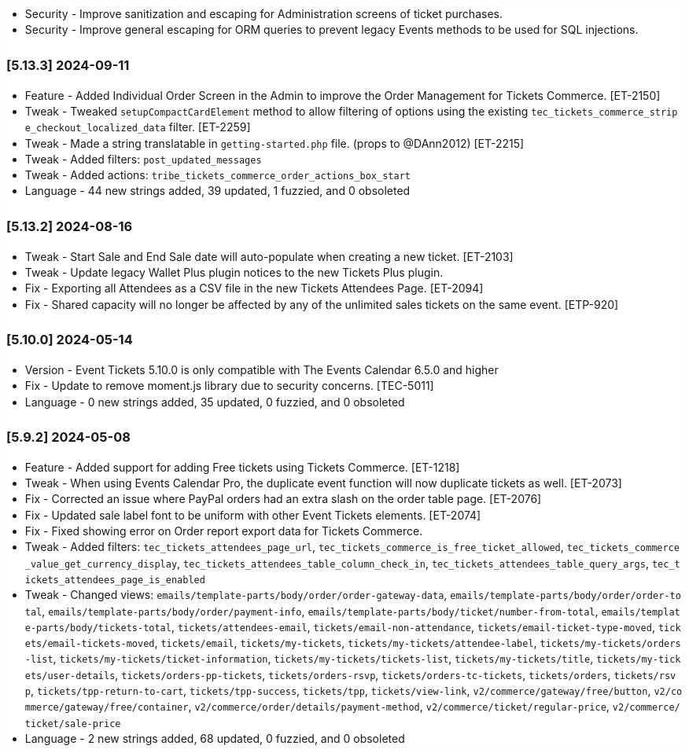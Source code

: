 * Security - Improve sanitization and escaping for Administration screens of ticket purchases.
* Security - Improve general escaping for ORM queries to prevent legacy Events methods to be used for SQL injections.

### [5.13.3] 2024-09-11

* Feature - Added Individual Order Screen in the Admin to improve the Order Management for Tickets Commerce. [ET-2150]
* Tweak - Tweaked `setupCompactCardElement` method to allow filtering of options using the existing `tec_tickets_commerce_stripe_checkout_localized_data` filter. [ET-2259]
* Tweak - Made a string translatable in `getting-started.php` file. (props to @DAnn2012) [ET-2215]
* Tweak - Added filters: `post_updated_messages`
* Tweak - Added actions: `tribe_tickets_commerce_order_actions_box_start`
* Language - 44 new strings added, 39 updated, 1 fuzzied, and 0 obsoleted

### [5.13.2] 2024-08-16

* Tweak - Start Sale and End Sale date will auto-populate when creating a new ticket. [ET-2103]
* Tweak - Update legacy Wallet Plus plugin notices to the new Tickets Plus plugin.
* Fix - Exporting all Attendees as a CSV file in the new Tickets Attendees Page. [ET-2094]
* Fix - Shared capacity will no longer be affected by any of the unlimited sales tickets on the same event. [ETP-920]

### [5.10.0] 2024-05-14

* Version - Event Tickets 5.10.0 is only compatible with The Events Calendar 6.5.0 and higher
* Fix - Update to remove moment.js library due to security concerns. [TEC-5011]
* Language - 0 new strings added, 35 updated, 0 fuzzied, and 0 obsoleted

### [5.9.2] 2024-05-08

* Feature - Added support for adding Free tickets using Tickets Commerce. [ET-1218]
* Tweak - When using Events Calendar Pro, the duplicate event function will now duplicate tickets as well. [ET-2073]
* Fix - Corrected an issue where PayPal orders had an extra slash on the order table page. [ET-2076]
* Fix - Updated sale label font to be uniform with other Event Tickets elements. [ET-2074]
* Fix - Fixed showing error on Order report export data for Tickets Commerce.
* Tweak - Added filters: `tec_tickets_attendees_page_url`, `tec_tickets_commerce_is_free_ticket_allowed`, `tec_tickets_commerce_value_get_currency_display`, `tec_tickets_attendees_table_column_check_in`, `tec_tickets_attendees_table_query_args`, `tec_tickets_attendees_page_is_enabled`
* Tweak - Changed views: `emails/template-parts/body/order/order-gateway-data`, `emails/template-parts/body/order/order-total`, `emails/template-parts/body/order/payment-info`, `emails/template-parts/body/ticket/number-from-total`, `emails/template-parts/body/tickets-total`, `tickets/attendees-email`, `tickets/email-non-attendance`, `tickets/email-ticket-type-moved`, `tickets/email-tickets-moved`, `tickets/email`, `tickets/my-tickets`, `tickets/my-tickets/attendee-label`, `tickets/my-tickets/orders-list`, `tickets/my-tickets/ticket-information`, `tickets/my-tickets/tickets-list`, `tickets/my-tickets/title`, `tickets/my-tickets/user-details`, `tickets/orders-pp-tickets`, `tickets/orders-rsvp`, `tickets/orders-tc-tickets`, `tickets/orders`, `tickets/rsvp`, `tickets/tpp-return-to-cart`, `tickets/tpp-success`, `tickets/tpp`, `tickets/view-link`, `v2/commerce/gateway/free/button`, `v2/commerce/gateway/free/container`, `v2/commerce/order/details/payment-method`, `v2/commerce/ticket/regular-price`, `v2/commerce/ticket/sale-price`
* Language - 2 new strings added, 68 updated, 0 fuzzied, and 0 obsoleted
